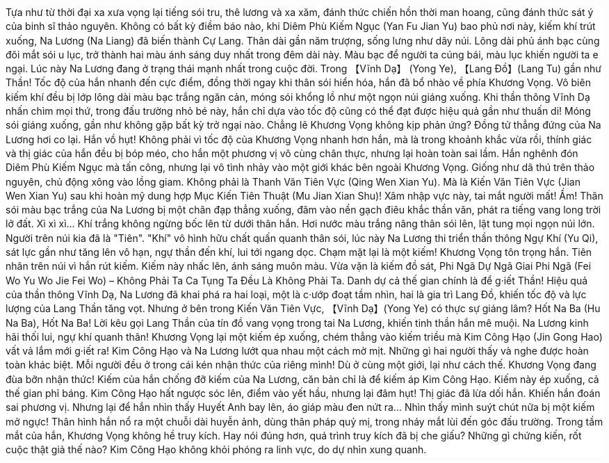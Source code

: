 Tựa như từ thời đại xa xưa vọng lại tiếng sói tru, thê lương và xa xăm, đánh thức chiến hồn thời man hoang, cũng đánh thức sát ý của binh sĩ thảo nguyên.
Không có bất kỳ điềm báo nào, khi Diêm Phù Kiếm Ngục (Yan Fu Jian Yu) bao phủ nơi này, kiếm khí trút xuống, Na Lương (Na Liang) đã biến thành Cự Lang. Thân dài gần năm trượng, sống lưng như dãy núi. Lông dài phủ ánh bạc cùng đôi mắt sói u lục, trở thành hai màu ánh sáng duy nhất trong đêm dài này. Màu bạc để người ta cúng bái, màu lục khiến người ta e ngại.
Lúc này Na Lương đang ở trạng thái mạnh nhất trong cuộc đời.
Trong 【Vĩnh Dạ】 (Yong Ye), 【Lang Đồ】(Lang Tu) gần như Thần!
Tốc độ của hắn nhanh đến cực điểm, đồng thời ngay khi thân sói hiển hóa, hắn đã bổ nhào về phía Khương Vọng. Vô biên kiếm khí đều bị lớp lông dài màu bạc trắng ngăn cản, móng sói khổng lồ như một ngọn núi giáng xuống.
Khi thần thông Vĩnh Dạ nhấn chìm mọi thứ, trong đấu trường nhỏ bé này, hắn chỉ dựa vào tốc độ cũng có thể đạt được hiệu quả gần như thuấn di!
Móng sói giáng xuống, gần như không gặp bất kỳ trở ngại nào.
Chẳng lẽ Khương Vọng không kịp phản ứng?
Đồng tử thẳng đứng của Na Lương hơi co lại.
Hắn vồ hụt!
Không phải vì tốc độ của Khương Vọng nhanh hơn hắn, mà là trong khoảnh khắc vừa rồi, thính giác và thị giác của hắn đều bị bóp méo, cho hắn một phương vị vô cùng chân thực, nhưng lại hoàn toàn sai lầm.
Hắn nghênh đón Diêm Phù Kiếm Ngục mà tấn công, nhưng lại vô tình nhảy vào một giới khác bên ngoài Khương Vọng.
Giống như dã thú trên thảo nguyên, chủ động xông vào lồng giam.
Không phải là Thanh Văn Tiên Vực (Qing Wen Xian Yu).
Mà là Kiến Văn Tiên Vực (Jian Wen Xian Yu) sau khi hoàn mỹ dung hợp Mục Kiến Tiên Thuật (Mu Jian Xian Shu)!
Xâm nhập vực này, tai mắt người mất!
Ầm!
Thân sói màu bạc trắng của Na Lương bị một chân đạp thẳng xuống, đâm vào nền gạch điêu khắc thần văn, phát ra tiếng vang long trời lở đất.
Xì xì xì...
Khí trắng không ngừng bốc lên từ dưới thân hắn.
Hơi nước màu trắng nâng thân sói lên, lật tung mọi ngọn núi lớn. Người trên núi kia đã là "Tiên".
"Khí" vô hình hữu chất quấn quanh thân sói, lúc này Na Lương thi triển thần thông Ngự Khí (Yu Qi), sát lực gần như tăng lên vô hạn, ngự thần đến khí, lui tới ngang dọc.
Chạm mặt lại là một kiếm!
Khương Vọng tôn trọng hắn. Tiên nhân trên núi vì hắn rút kiếm.
Kiếm này nhấc lên, ánh sáng muôn màu.
Vừa vặn là kiếm đồ sát, Phi Ngã Dự Ngã Giai Phi Ngã (Fei Wo Yu Wo Jie Fei Wo) – Không Phải Ta Ca Tụng Ta Đều Là Không Phải Ta. Danh dự cả thế gian chính là để g·iết Thần!
Hiệu quả của thần thông Vĩnh Dạ, Na Lương đã khai phá ra hai loại, một là c·ướp đoạt tầm nhìn, hai là gia trì Lang Đồ, khiến tốc độ và lực lượng của Lang Thần tăng vọt.
Nhưng ở bên trong Kiến Văn Tiên Vực, 【Vĩnh Dạ】(Yong Ye) có thực sự giáng lâm?
Hốt Na Ba (Hu Na Ba), Hốt Na Ba!
Lời kêu gọi Lang Thần của tín đồ vang vọng trong tai Na Lương, khiến tinh thần hắn mê muội.
Na Lương kinh hãi thối lui, ngự khí quanh thân!
Khương Vọng lại một kiếm ép xuống, chém thẳng vào kiếm triều mà Kim Công Hạo (Jin Gong Hao) vất vả lắm mới g·iết ra!
Kim Công Hạo và Na Lương lướt qua nhau một cách mờ mịt. Những gì hai người thấy và nghe được hoàn toàn khác biệt. Mỗi người đều ở trong cái kén nhận thức của riêng mình! Dù ở cùng một giới, lại như cách thế.
Khương Vọng đang đùa bỡn nhận thức!
Kiếm của hắn chống đỡ kiếm của Na Lương, căn bản chỉ là để kiếm áp Kim Công Hạo.
Kiếm này ép xuống, cả thế gian phỉ báng.
Kim Công Hạo hất ngược sóc lên, điểm vào yết hầu, nhưng lại đâm hụt!
Thị giác đã lừa dối hắn.
Khiến hắn đoán sai phương vị.
Nhưng lại để hắn nhìn thấy Huyết Anh bay lên, áo giáp màu đen nứt ra... Nhìn thấy mình suýt chút nữa bị một kiếm mở ngực!
Thân hình hắn nổ ra một chuỗi dài huyễn ảnh, dùng thân pháp quỷ mị, trong nháy mắt lùi đến góc đấu trường.
Trong tầm mắt của hắn, Khương Vọng không hề truy kích. Hay nói đúng hơn, quá trình truy kích đã bị che giấu? Những gì chứng kiến, rốt cuộc thật giả thế nào? Kim Công Hạo không khỏi phóng ra linh vực, do dự nhìn xung quanh.